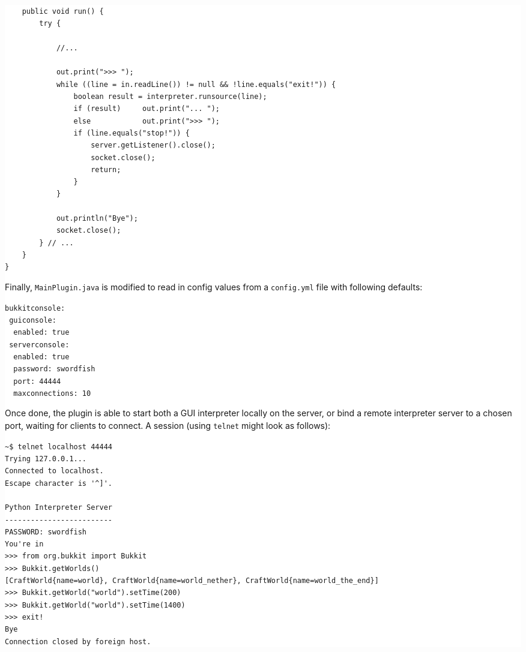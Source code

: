 		public void run() {
			try {

				//...

				out.print(">>> ");
				while ((line = in.readLine()) != null && !line.equals("exit!")) {
					boolean result = interpreter.runsource(line);
	 				if (result)		out.print("... ");
					else			out.print(">>> ");
	 				if (line.equals("stop!")) {
	 					server.getListener().close();
	 					socket.close();
	 					return;
	 				}
				}

				out.println("Bye");
				socket.close();
			} // ...
		}
	}

Finally, `MainPlugin.java` is modified to read in config values from a `config.yml` file with following defaults:

	bukkitconsole:
	 guiconsole:
	  enabled: true
	 serverconsole:
	  enabled: true
	  password: swordfish
	  port: 44444
	  maxconnections: 10

Once done, the plugin is able to start both a GUI interpreter locally on the server, or bind a remote interpreter server to a chosen port, waiting for clients to connect. A session (using `telnet` might look as follows):

	~$ telnet localhost 44444
	Trying 127.0.0.1...
	Connected to localhost.
	Escape character is '^]'.

	Python Interpreter Server
	-------------------------
	PASSWORD: swordfish
	You're in
	>>> from org.bukkit import Bukkit
	>>> Bukkit.getWorlds()
	[CraftWorld{name=world}, CraftWorld{name=world_nether}, CraftWorld{name=world_the_end}]
	>>> Bukkit.getWorld("world").setTime(200)
	>>> Bukkit.getWorld("world").setTime(1400)
	>>> exit!
	Bye
	Connection closed by foreign host.
